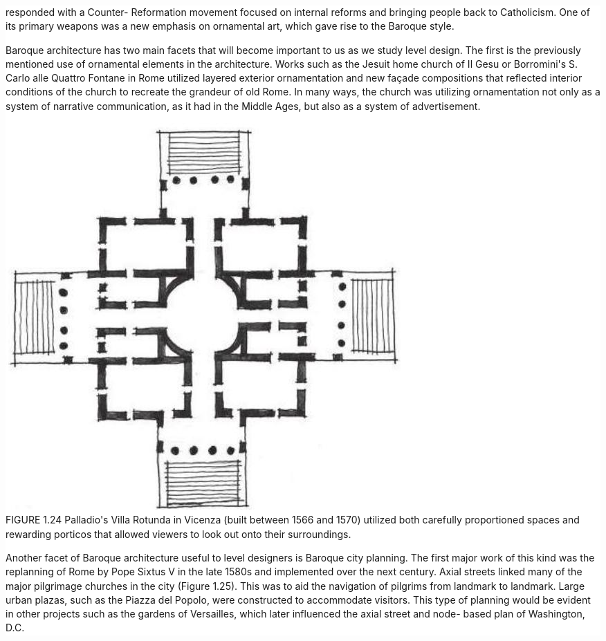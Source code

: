 responded with a Counter- Reformation movement focused on internal reforms and bringing people back to Catholicism. One of its primary weapons was a new emphasis on ornamental art, which gave rise to the Baroque style.

Baroque architecture has two main facets that will become important to us as we study level design. The first is the previously mentioned use of ornamental elements in the architecture. Works such as the Jesuit home church of Il Gesu or Borromini's S. Carlo alle Quattro Fontane in Rome utilized layered exterior ornamentation and new façade compositions that reflected interior conditions of the church to recreate the grandeur of old Rome. In many ways, the church was utilizing ornamentation not only as a system of narrative communication, as it had in the Middle Ages, but also as a system of advertisement.

![](images/b5446d083bece9f15682971afa2fbfc703ff9c8772121e00f0ad8602b7d54e0b.jpg)  
FIGURE 1.24 Palladio's Villa Rotunda in Vicenza (built between 1566 and 1570) utilized both carefully proportioned spaces and rewarding porticos that allowed viewers to look out onto their surroundings.

Another facet of Baroque architecture useful to level designers is Baroque city planning. The first major work of this kind was the replanning of Rome by Pope Sixtus V in the late 1580s and implemented over the next century. Axial streets linked many of the major pilgrimage churches in the city (Figure 1.25). This was to aid the navigation of pilgrims from landmark to landmark. Large urban plazas, such as the Piazza del Popolo, were constructed to accommodate visitors. This type of planning would be evident in other projects such as the gardens of Versailles, which later influenced the axial street and node- based plan of Washington, D.C.
